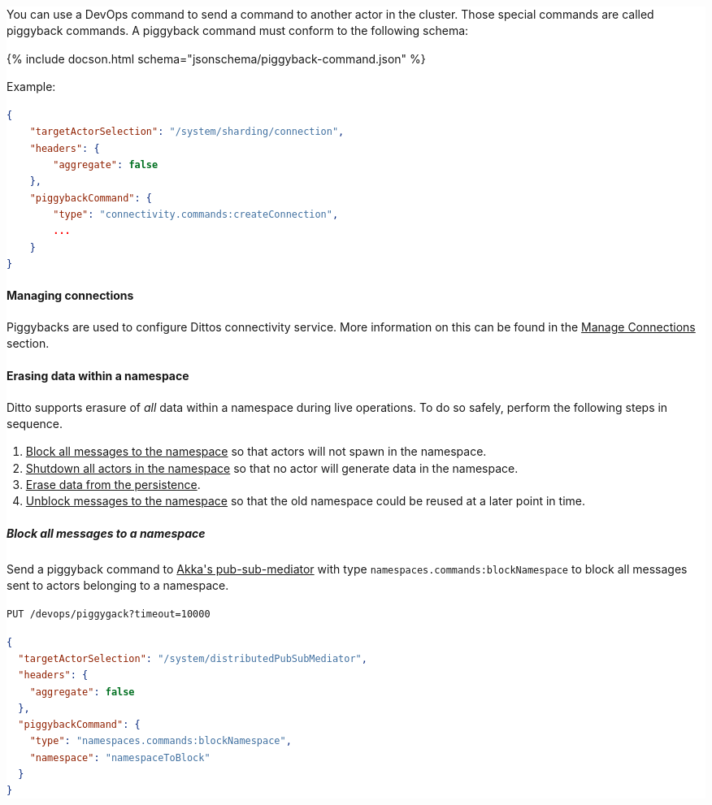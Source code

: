 You can use a DevOps command to send a command to another actor in the cluster.
Those special commands are called piggyback commands.
A piggyback command must conform to the following schema:

{% include docson.html schema="jsonschema/piggyback-command.json" %}

Example:

```json
{
    "targetActorSelection": "/system/sharding/connection",
    "headers": {
        "aggregate": false
    },
    "piggybackCommand": {
        "type": "connectivity.commands:createConnection",
        ...
    }
}
```

#### Managing connections

Piggybacks are used to configure Dittos connectivity service. More information on this can be found in
the [Manage Connections](connectivity-manage-connections.html) section.

#### Erasing data within a namespace

Ditto supports erasure of _all_ data within a namespace during live operations.
To do so safely, perform the following steps in sequence.

1. [Block all messages to the namespace](#block-all-messages-to-a-namespace)
   so that actors will not spawn in the namespace.
2. [Shutdown all actors in the namespace](#shutdown-all-actors-in-a-namespace)
   so that no actor will generate data in the namespace.
3. [Erase data from the persistence](#erase-all-data-in-a-namespace-from-the-persistence).
4. [Unblock messages to the namespace](#unblock-messages-to-a-namespace)
   so that the old namespace could be reused at a later point in time.

##### Block all messages to a namespace

Send a piggyback command to [Akka's pub-sub-mediator][pubsubmediator] with type `namespaces.commands:blockNamespace`
to block all messages sent to actors belonging to a namespace.

`PUT /devops/piggygack?timeout=10000`

```json
{
  "targetActorSelection": "/system/distributedPubSubMediator",
  "headers": {
    "aggregate": false
  },
  "piggybackCommand": {
    "type": "namespaces.commands:blockNamespace",
    "namespace": "namespaceToBlock"
  }
}
```


[pubsubmediator]: https://doc.akka.io/docs/akka/current/distributed-pub-sub.html